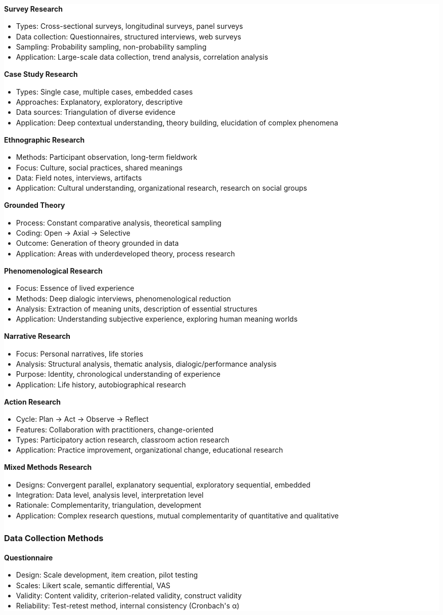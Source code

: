 **Survey Research**
- Types: Cross-sectional surveys, longitudinal surveys, panel surveys
- Data collection: Questionnaires, structured interviews, web surveys
- Sampling: Probability sampling, non-probability sampling
- Application: Large-scale data collection, trend analysis, correlation analysis

**Case Study Research**
- Types: Single case, multiple cases, embedded cases
- Approaches: Explanatory, exploratory, descriptive
- Data sources: Triangulation of diverse evidence
- Application: Deep contextual understanding, theory building, elucidation of complex phenomena

**Ethnographic Research**
- Methods: Participant observation, long-term fieldwork
- Focus: Culture, social practices, shared meanings
- Data: Field notes, interviews, artifacts
- Application: Cultural understanding, organizational research, research on social groups

**Grounded Theory**
- Process: Constant comparative analysis, theoretical sampling
- Coding: Open → Axial → Selective
- Outcome: Generation of theory grounded in data
- Application: Areas with underdeveloped theory, process research

**Phenomenological Research**
- Focus: Essence of lived experience
- Methods: Deep dialogic interviews, phenomenological reduction
- Analysis: Extraction of meaning units, description of essential structures
- Application: Understanding subjective experience, exploring human meaning worlds

**Narrative Research**
- Focus: Personal narratives, life stories
- Analysis: Structural analysis, thematic analysis, dialogic/performance analysis
- Purpose: Identity, chronological understanding of experience
- Application: Life history, autobiographical research

**Action Research**
- Cycle: Plan → Act → Observe → Reflect
- Features: Collaboration with practitioners, change-oriented
- Types: Participatory action research, classroom action research
- Application: Practice improvement, organizational change, educational research

**Mixed Methods Research**
- Designs: Convergent parallel, explanatory sequential, exploratory sequential, embedded
- Integration: Data level, analysis level, interpretation level
- Rationale: Complementarity, triangulation, development
- Application: Complex research questions, mutual complementarity of quantitative and qualitative

### Data Collection Methods

**Questionnaire**
- Design: Scale development, item creation, pilot testing
- Scales: Likert scale, semantic differential, VAS
- Validity: Content validity, criterion-related validity, construct validity
- Reliability: Test-retest method, internal consistency (Cronbach's α)
